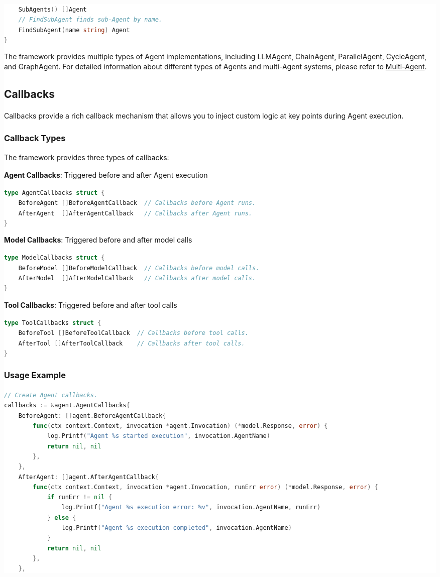```go
    SubAgents() []Agent
    // FindSubAgent finds sub-Agent by name.
    FindSubAgent(name string) Agent
}
```

The framework provides multiple types of Agent implementations, including LLMAgent, ChainAgent, ParallelAgent, CycleAgent, and GraphAgent. For detailed information about different types of Agents and multi-Agent systems, please refer to [Multi-Agent](./multiagent.md).

## Callbacks

Callbacks provide a rich callback mechanism that allows you to inject custom logic at key points during Agent execution.

### Callback Types

The framework provides three types of callbacks:

**Agent Callbacks**: Triggered before and after Agent execution

```go
type AgentCallbacks struct {
    BeforeAgent []BeforeAgentCallback  // Callbacks before Agent runs.
    AfterAgent  []AfterAgentCallback   // Callbacks after Agent runs.
}
```

**Model Callbacks**: Triggered before and after model calls

```go
type ModelCallbacks struct {
    BeforeModel []BeforeModelCallback  // Callbacks before model calls.
    AfterModel  []AfterModelCallback   // Callbacks after model calls.
}
```

**Tool Callbacks**: Triggered before and after tool calls

```go
type ToolCallbacks struct {
	BeforeTool []BeforeToolCallback  // Callbacks before tool calls.
	AfterTool []AfterToolCallback    // Callbacks after tool calls.
}
```

### Usage Example

```go
// Create Agent callbacks.
callbacks := &agent.AgentCallbacks{
    BeforeAgent: []agent.BeforeAgentCallback{
        func(ctx context.Context, invocation *agent.Invocation) (*model.Response, error) {
            log.Printf("Agent %s started execution", invocation.AgentName)
            return nil, nil
        },
    },
    AfterAgent: []agent.AfterAgentCallback{
        func(ctx context.Context, invocation *agent.Invocation, runErr error) (*model.Response, error) {
            if runErr != nil {
                log.Printf("Agent %s execution error: %v", invocation.AgentName, runErr)
            } else {
                log.Printf("Agent %s execution completed", invocation.AgentName)
            }
            return nil, nil
        },
    },
```